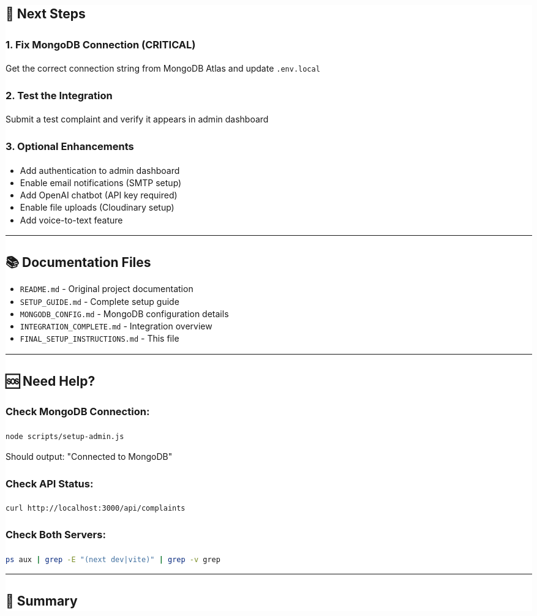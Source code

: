 ## 🎯 **Next Steps**

### **1. Fix MongoDB Connection (CRITICAL)**
Get the correct connection string from MongoDB Atlas and update `.env.local`

### **2. Test the Integration**
Submit a test complaint and verify it appears in admin dashboard

### **3. Optional Enhancements**
- Add authentication to admin dashboard
- Enable email notifications (SMTP setup)
- Add OpenAI chatbot (API key required)
- Enable file uploads (Cloudinary setup)
- Add voice-to-text feature

---

## 📚 **Documentation Files**

- `README.md` - Original project documentation
- `SETUP_GUIDE.md` - Complete setup guide
- `MONGODB_CONFIG.md` - MongoDB configuration details
- `INTEGRATION_COMPLETE.md` - Integration overview
- `FINAL_SETUP_INSTRUCTIONS.md` - This file

---

## 🆘 **Need Help?**

### **Check MongoDB Connection:**
```bash
node scripts/setup-admin.js
```
Should output: "Connected to MongoDB"

### **Check API Status:**
```bash
curl http://localhost:3000/api/complaints
```

### **Check Both Servers:**
```bash
ps aux | grep -E "(next dev|vite)" | grep -v grep
```

---

## 🎉 **Summary**
